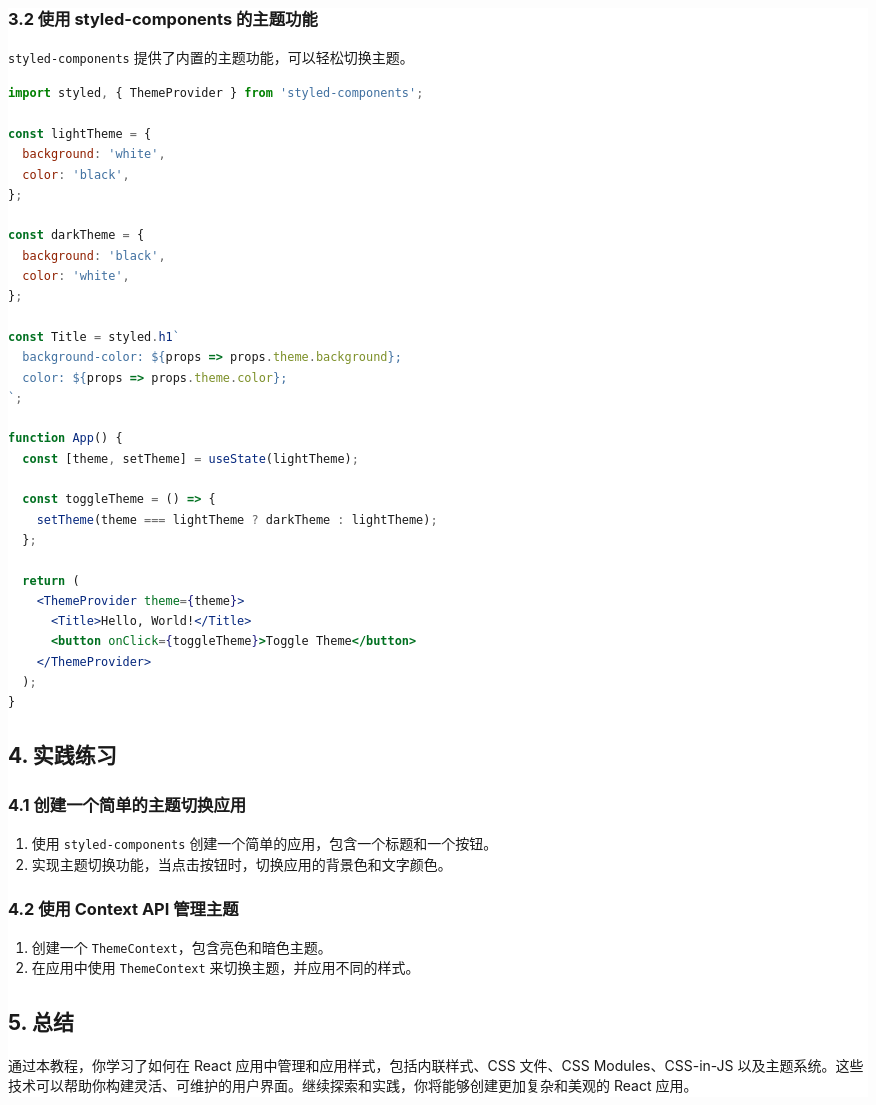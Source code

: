 ### 3.2 使用 styled-components 的主题功能

`styled-components` 提供了内置的主题功能，可以轻松切换主题。

```jsx
import styled, { ThemeProvider } from 'styled-components';

const lightTheme = {
  background: 'white',
  color: 'black',
};

const darkTheme = {
  background: 'black',
  color: 'white',
};

const Title = styled.h1`
  background-color: ${props => props.theme.background};
  color: ${props => props.theme.color};
`;

function App() {
  const [theme, setTheme] = useState(lightTheme);

  const toggleTheme = () => {
    setTheme(theme === lightTheme ? darkTheme : lightTheme);
  };

  return (
    <ThemeProvider theme={theme}>
      <Title>Hello, World!</Title>
      <button onClick={toggleTheme}>Toggle Theme</button>
    </ThemeProvider>
  );
}
```

## 4. 实践练习

### 4.1 创建一个简单的主题切换应用

1. 使用 `styled-components` 创建一个简单的应用，包含一个标题和一个按钮。
2. 实现主题切换功能，当点击按钮时，切换应用的背景色和文字颜色。

### 4.2 使用 Context API 管理主题

1. 创建一个 `ThemeContext`，包含亮色和暗色主题。
2. 在应用中使用 `ThemeContext` 来切换主题，并应用不同的样式。

## 5. 总结

通过本教程，你学习了如何在 React 应用中管理和应用样式，包括内联样式、CSS 文件、CSS Modules、CSS-in-JS 以及主题系统。这些技术可以帮助你构建灵活、可维护的用户界面。继续探索和实践，你将能够创建更加复杂和美观的 React 应用。